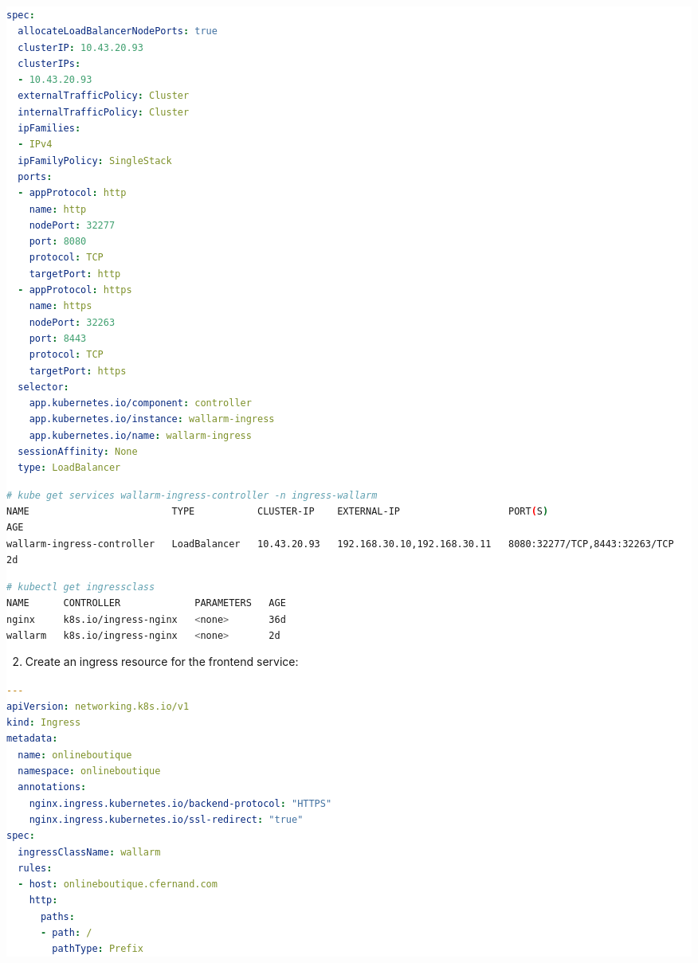 ```yaml
spec:
  allocateLoadBalancerNodePorts: true
  clusterIP: 10.43.20.93
  clusterIPs:
  - 10.43.20.93
  externalTrafficPolicy: Cluster
  internalTrafficPolicy: Cluster
  ipFamilies:
  - IPv4
  ipFamilyPolicy: SingleStack
  ports:
  - appProtocol: http
    name: http
    nodePort: 32277
    port: 8080
    protocol: TCP
    targetPort: http
  - appProtocol: https
    name: https
    nodePort: 32263
    port: 8443
    protocol: TCP
    targetPort: https
  selector:
    app.kubernetes.io/component: controller
    app.kubernetes.io/instance: wallarm-ingress
    app.kubernetes.io/name: wallarm-ingress
  sessionAffinity: None
  type: LoadBalancer
```

```bash
# kube get services wallarm-ingress-controller -n ingress-wallarm 
NAME                         TYPE           CLUSTER-IP    EXTERNAL-IP                   PORT(S)                         AGE
wallarm-ingress-controller   LoadBalancer   10.43.20.93   192.168.30.10,192.168.30.11   8080:32277/TCP,8443:32263/TCP   2d
```

```bash
# kubectl get ingressclass
NAME      CONTROLLER             PARAMETERS   AGE
nginx     k8s.io/ingress-nginx   <none>       36d
wallarm   k8s.io/ingress-nginx   <none>       2d
```

2. Create an ingress resource for the frontend service:

```yaml
---
apiVersion: networking.k8s.io/v1
kind: Ingress
metadata:
  name: onlineboutique
  namespace: onlineboutique
  annotations:
    nginx.ingress.kubernetes.io/backend-protocol: "HTTPS"
    nginx.ingress.kubernetes.io/ssl-redirect: "true"
spec:
  ingressClassName: wallarm
  rules:
  - host: onlineboutique.cfernand.com
    http:
      paths:
      - path: /
        pathType: Prefix
```